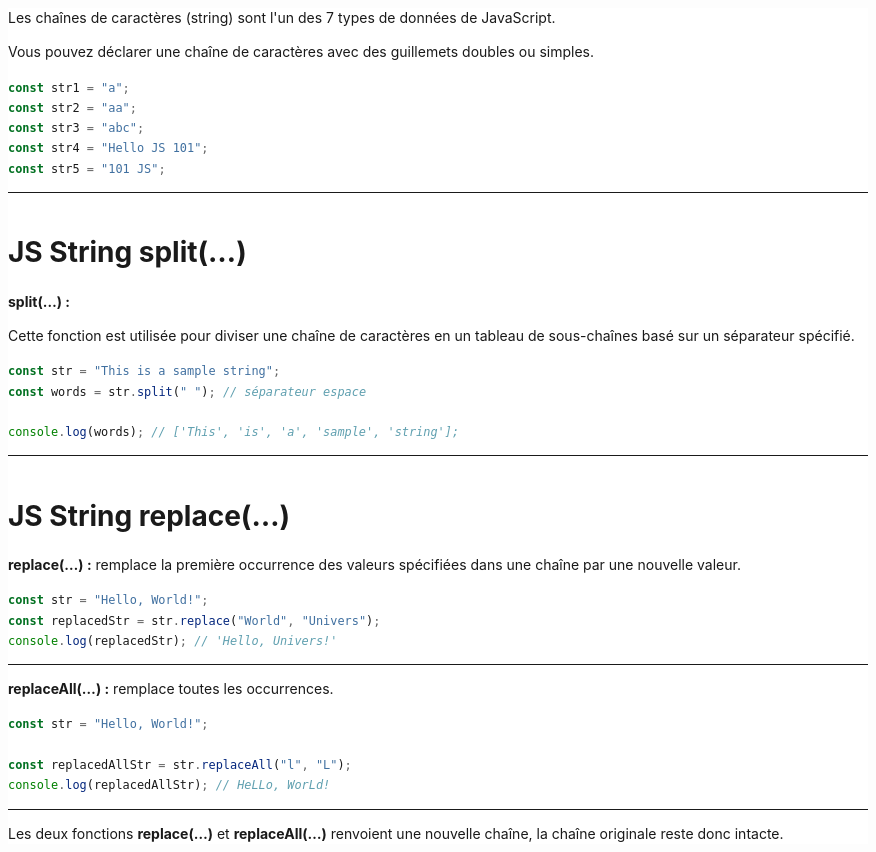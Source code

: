 Les chaînes de caractères (string) sont l'un des 7 types de données de JavaScript.

Vous pouvez déclarer une chaîne de caractères avec des guillemets doubles ou simples.

```js
const str1 = "a";
const str2 = "aa";
const str3 = "abc";
const str4 = "Hello JS 101";
const str5 = "101 JS";
```

---

# JS String split(…)

**split(…) :**

Cette fonction est utilisée pour diviser une chaîne de caractères en un tableau de sous-chaînes basé sur un séparateur spécifié.

```js
const str = "This is a sample string";
const words = str.split(" "); // séparateur espace

console.log(words); // ['This', 'is', 'a', 'sample', 'string'];
```

---

# JS String replace(…)

**replace(…) :** remplace la première occurrence des valeurs spécifiées dans une chaîne par une nouvelle valeur.

```js
const str = "Hello, World!";
const replacedStr = str.replace("World", "Univers");
console.log(replacedStr); // 'Hello, Univers!'
```

---

**replaceAll(…) :** remplace toutes les occurrences.

```js
const str = "Hello, World!";

const replacedAllStr = str.replaceAll("l", "L");
console.log(replacedAllStr); // HeLLo, WorLd!
```

---

Les deux fonctions **replace(…)** et **replaceAll(…)** renvoient une nouvelle chaîne, la chaîne originale reste donc intacte.
